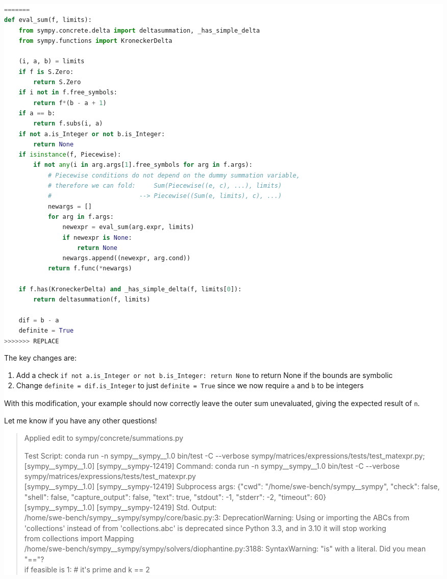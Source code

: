 ```python
=======
def eval_sum(f, limits):
    from sympy.concrete.delta import deltasummation, _has_simple_delta
    from sympy.functions import KroneckerDelta

    (i, a, b) = limits
    if f is S.Zero:
        return S.Zero
    if i not in f.free_symbols:
        return f*(b - a + 1)
    if a == b:
        return f.subs(i, a)
    if not a.is_Integer or not b.is_Integer:
        return None
    if isinstance(f, Piecewise):
        if not any(i in arg.args[1].free_symbols for arg in f.args):
            # Piecewise conditions do not depend on the dummy summation variable,
            # therefore we can fold:     Sum(Piecewise((e, c), ...), limits)
            #                        --> Piecewise((Sum(e, limits), c), ...)
            newargs = []
            for arg in f.args:
                newexpr = eval_sum(arg.expr, limits)
                if newexpr is None:
                    return None
                newargs.append((newexpr, arg.cond))
            return f.func(*newargs)

    if f.has(KroneckerDelta) and _has_simple_delta(f, limits[0]):
        return deltasummation(f, limits)

    dif = b - a
    definite = True
>>>>>>> REPLACE
```

The key changes are:
1. Add a check `if not a.is_Integer or not b.is_Integer: return None` to return None if the bounds are symbolic 
2. Change `definite = dif.is_Integer` to just `definite = True` since we now require `a` and `b` to be integers

With this modification, your example should now correctly leave the outer sum unevaluated, giving the expected result of `n`.

Let me know if you have any other questions!

> Applied edit to sympy/concrete/summations.py  
>   
> Test Script: conda run -n sympy__sympy__1.0 bin/test -C --verbose sympy/matrices/expressions/tests/test_matexpr.py;  
> [sympy__sympy__1.0] [sympy__sympy-12419] Command: conda run -n sympy__sympy__1.0 bin/test -C --verbose sympy/matrices/expressions/tests/test_matexpr.py   
> [sympy__sympy__1.0] [sympy__sympy-12419] Subprocess args: {"cwd": "/home/swe-bench/sympy__sympy", "check": false, "shell": false, "capture_output": false, "text": true, "stdout": -1, "stderr": -2, "timeout": 60}   
> [sympy__sympy__1.0] [sympy__sympy-12419] Std. Output:  
> /home/swe-bench/sympy__sympy/sympy/core/basic.py:3: DeprecationWarning: Using or importing the ABCs from 'collections' instead of from 'collections.abc' is deprecated since Python 3.3, and in 3.10 it will stop working  
>   from collections import Mapping  
> /home/swe-bench/sympy__sympy/sympy/solvers/diophantine.py:3188: SyntaxWarning: "is" with a literal. Did you mean "=="?  
>   if feasible is 1:  # it's prime and k == 2  